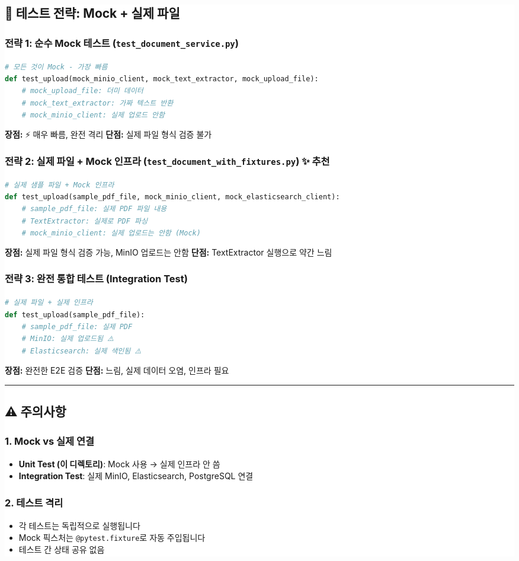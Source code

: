 ## 🎯 테스트 전략: Mock + 실제 파일

### 전략 1: 순수 Mock 테스트 (`test_document_service.py`)
```python
# 모든 것이 Mock - 가장 빠름
def test_upload(mock_minio_client, mock_text_extractor, mock_upload_file):
    # mock_upload_file: 더미 데이터
    # mock_text_extractor: 가짜 텍스트 반환
    # mock_minio_client: 실제 업로드 안함
```

**장점:** ⚡ 매우 빠름, 완전 격리
**단점:** 실제 파일 형식 검증 불가

### 전략 2: 실제 파일 + Mock 인프라 (`test_document_with_fixtures.py`) ✨ 추천
```python
# 실제 샘플 파일 + Mock 인프라
def test_upload(sample_pdf_file, mock_minio_client, mock_elasticsearch_client):
    # sample_pdf_file: 실제 PDF 파일 내용
    # TextExtractor: 실제로 PDF 파싱
    # mock_minio_client: 실제 업로드는 안함 (Mock)
```

**장점:** 실제 파일 형식 검증 가능, MinIO 업로드는 안함
**단점:** TextExtractor 실행으로 약간 느림

### 전략 3: 완전 통합 테스트 (Integration Test)
```python
# 실제 파일 + 실제 인프라
def test_upload(sample_pdf_file):
    # sample_pdf_file: 실제 PDF
    # MinIO: 실제 업로드됨 ⚠️
    # Elasticsearch: 실제 색인됨 ⚠️
```

**장점:** 완전한 E2E 검증
**단점:** 느림, 실제 데이터 오염, 인프라 필요

---

## ⚠️ 주의사항

### 1. Mock vs 실제 연결
- **Unit Test (이 디렉토리)**: Mock 사용 → 실제 인프라 안 씀
- **Integration Test**: 실제 MinIO, Elasticsearch, PostgreSQL 연결

### 2. 테스트 격리
- 각 테스트는 독립적으로 실행됩니다
- Mock 픽스처는 `@pytest.fixture`로 자동 주입됩니다
- 테스트 간 상태 공유 없음
